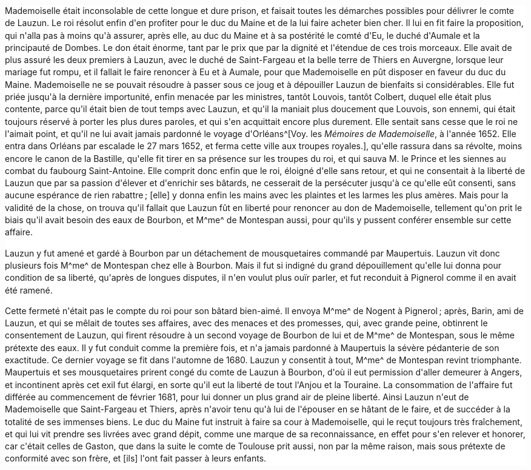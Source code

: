 
Mademoiselle était inconsolable de cette longue et dure prison, et faisait
toutes les démarches possibles pour délivrer le comte de Lauzun. Le roi
résolut enfin d'en profiter pour le duc du Maine et de la lui faire acheter
bien cher. Il lui en fit faire la proposition, qui n'alla pas à moins qu'à
assurer, après elle, au duc du Maine et à sa postérité le comté d'Eu, le duché
d'Aumale et la principauté de Dombes. Le don était énorme, tant par le prix
que par la dignité et l'étendue de ces trois morceaux. Elle avait de plus
assuré les deux premiers à Lauzun, avec le duché de Saint-Fargeau et la belle
terre de Thiers en Auvergne, lorsque leur mariage fut rompu, et il fallait le
faire renoncer à Eu et à Aumale, pour que Mademoiselle en pût disposer en
faveur du duc du Maine. Mademoiselle ne se pouvait résoudre à passer sous ce
joug et à dépouiller Lauzun de bienfaits si considérables. Elle fut priée
jusqu'à la dernière importunité, enfin menacée par les ministres, tantôt
Louvois, tantôt Colbert, duquel elle était plus contente, parce qu'il était
bien de tout temps avec Lauzun, et qu'il la maniait plus doucement que
Louvois, son ennemi, qui était toujours réservé à porter les plus dures
paroles, et qui s'en acquittait encore plus durement. Elle sentait sans cesse
que le roi ne l'aimait point, et qu'il ne lui avait jamais pardonné le voyage
d'Orléans^[Voy. les *Mémoires de Mademoiselle*, à l'année 1652. Elle entra
dans Orléans par escalade le 27 mars 1652, et ferma cette ville aux troupes
royales.], qu'elle rassura dans sa révolte, moins encore le canon de la
Bastille, qu'elle fit tirer en sa présence sur les troupes du roi, et qui
sauva M. le Prince et les siennes au combat du faubourg Saint-Antoine. Elle
comprit donc enfin que le roi, éloigné d'elle sans retour, et qui ne
consentait à la liberté de Lauzun que par sa passion d'élever et d'enrichir
ses bâtards, ne cesserait de la persécuter jusqu'à ce qu'elle eût consenti,
sans aucune espérance de rien rabattre ; [elle] y donna enfin les mains avec
les plaintes et les larmes les plus amères. Mais pour la validité de la chose,
on trouva qu'il fallait que Lauzun fût en liberté pour renoncer au don de
Mademoiselle, tellement qu'on prit le biais qu'il avait besoin des eaux de
Bourbon, et M^me^ de Montespan aussi, pour qu'ils y pussent conférer ensemble
sur cette affaire.

Lauzun y fut amené et gardé à Bourbon par un détachement de mousquetaires
commandé par Maupertuis. Lauzun vit donc plusieurs fois M^me^ de Montespan chez
elle à Bourbon. Mais il fut si indigné du grand dépouillement qu'elle lui
donna pour condition de sa liberté, qu'après de longues disputes, il n'en
voulut plus ouïr parler, et fut reconduit à Pignerol comme il en avait été
ramené.

Cette fermeté n'était pas le compte du roi pour son bâtard bien-aimé. Il
envoya M^me^ de Nogent à Pignerol ; après, Barin, ami de Lauzun, et qui se mêlait
de toutes ses affaires, avec des menaces et des promesses, qui, avec grande
peine, obtinrent le consentement de Lauzun, qui firent résoudre à un second
voyage de Bourbon de lui et de M^me^ de Montespan, sous le même prétexte des
eaux. Il y fut conduit comme la première fois, et n'a jamais pardonné à
Maupertuis la sévère pédanterie de son exactitude. Ce dernier voyage se fit
dans l'automne de 1680. Lauzun y consentit à tout, M^me^ de Montespan revint
triomphante. Maupertuis et ses mousquetaires prirent congé du comte de Lauzun
à Bourbon, d'où il eut permission d'aller demeurer à Angers, et incontinent
après cet exil fut élargi, en sorte qu'il eut la liberté de tout l'Anjou et la
Touraine. La consommation de l'affaire fut différée au commencement de février
1681, pour lui donner un plus grand air de pleine liberté. Ainsi Lauzun n'eut
de Mademoiselle que Saint-Fargeau et Thiers, après n'avoir tenu qu'à lui de
l'épouser en se hâtant de le faire, et de succéder à la totalité de ses
immenses biens. Le duc du Maine fut instruit à faire sa cour à Mademoiselle,
qui le reçut toujours très fraîchement, et qui lui vit prendre ses livrées
avec grand dépit, comme une marque de sa reconnaissance, en effet pour s'en
relever et honorer, car c'était celles de Gaston, que dans la suite le comte
de Toulouse prit aussi, non par la même raison, mais sous prétexte de
conformité avec son frère, et [ils] l'ont fait passer à leurs enfants.
